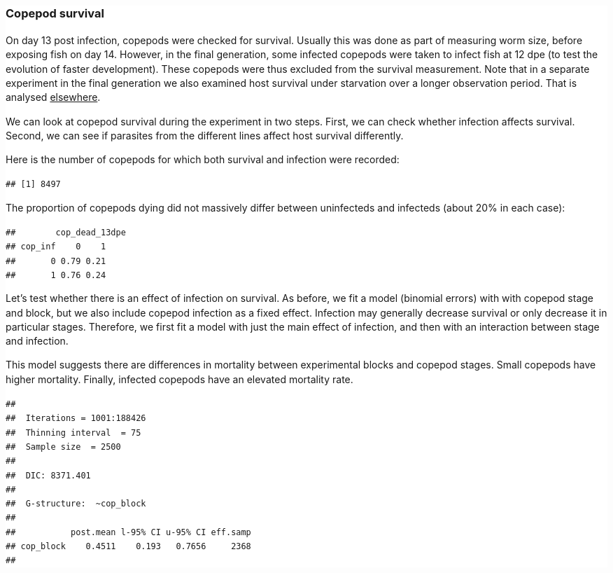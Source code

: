### Copepod survival

On day 13 post infection, copepods were checked for survival. Usually
this was done as part of measuring worm size, before exposing fish on
day 14. However, in the final generation, some infected copepods were
taken to infect fish at 12 dpe (to test the evolution of faster
development). These copepods were thus excluded from the survival
measurement. Note that in a separate experiment in the final generation
we also examined host survival under starvation over a longer
observation period. That is analysed
[elsewhere](03virulence_in_final_generation.md).

We can look at copepod survival during the experiment in two steps.
First, we can check whether infection affects survival. Second, we can
see if parasites from the different lines affect host survival
differently.

Here is the number of copepods for which both survival and infection
were recorded:

    ## [1] 8497

The proportion of copepods dying did not massively differ between
uninfecteds and infecteds (about 20% in each case):

    ##        cop_dead_13dpe
    ## cop_inf    0    1
    ##       0 0.79 0.21
    ##       1 0.76 0.24

Let’s test whether there is an effect of infection on survival. As
before, we fit a model (binomial errors) with with copepod stage and
block, but we also include copepod infection as a fixed effect.
Infection may generally decrease survival or only decrease it in
particular stages. Therefore, we first fit a model with just the main
effect of infection, and then with an interaction between stage and
infection.

This model suggests there are differences in mortality between
experimental blocks and copepod stages. Small copepods have higher
mortality. Finally, infected copepods have an elevated mortality rate.

    ## 
    ##  Iterations = 1001:188426
    ##  Thinning interval  = 75
    ##  Sample size  = 2500 
    ## 
    ##  DIC: 8371.401 
    ## 
    ##  G-structure:  ~cop_block
    ## 
    ##           post.mean l-95% CI u-95% CI eff.samp
    ## cop_block    0.4511    0.193   0.7656     2368
    ## 